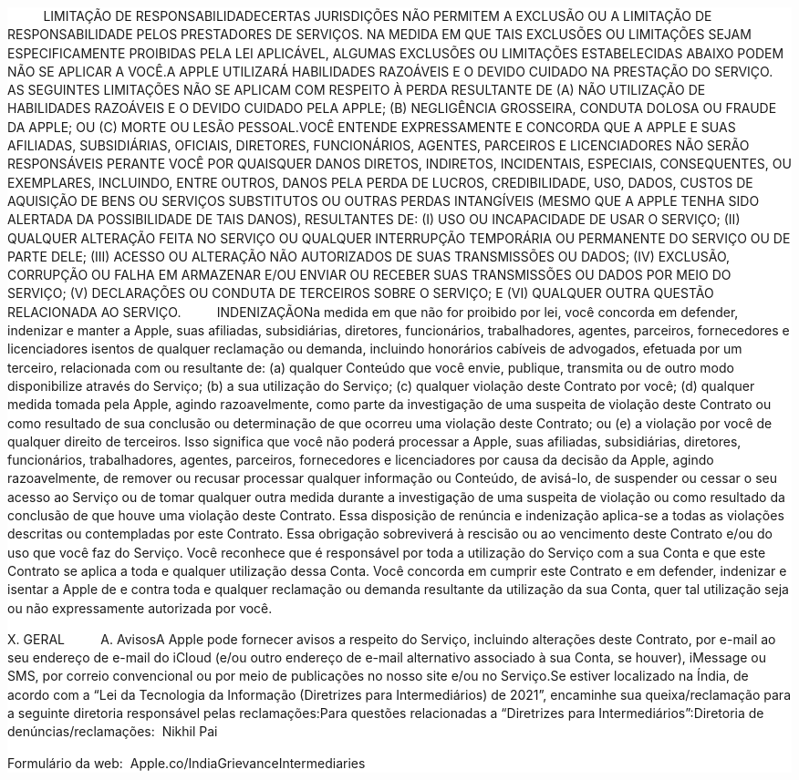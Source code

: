          LIMITAÇÃO DE RESPONSABILIDADECERTAS JURISDIÇÕES NÃO PERMITEM A EXCLUSÃO OU A LIMITAÇÃO DE RESPONSABILIDADE PELOS PRESTADORES DE SERVIÇOS. NA MEDIDA EM QUE TAIS EXCLUSÕES OU LIMITAÇÕES SEJAM ESPECIFICAMENTE PROIBIDAS PELA LEI APLICÁVEL, ALGUMAS EXCLUSÕES OU LIMITAÇÕES ESTABELECIDAS ABAIXO PODEM NÃO SE APLICAR A VOCÊ.A APPLE UTILIZARÁ HABILIDADES RAZOÁVEIS E O DEVIDO CUIDADO NA PRESTAÇÃO DO SERVIÇO. AS SEGUINTES LIMITAÇÕES NÃO SE APLICAM COM RESPEITO À PERDA RESULTANTE DE (A) NÃO UTILIZAÇÃO DE HABILIDADES RAZOÁVEIS E O DEVIDO CUIDADO PELA APPLE; (B) NEGLIGÊNCIA GROSSEIRA, CONDUTA DOLOSA OU FRAUDE DA APPLE; OU (C) MORTE OU LESÃO PESSOAL.VOCÊ ENTENDE EXPRESSAMENTE E CONCORDA QUE A APPLE E SUAS AFILIADAS, SUBSIDIÁRIAS, OFICIAIS, DIRETORES, FUNCIONÁRIOS, AGENTES, PARCEIROS E LICENCIADORES NÃO SERÃO RESPONSÁVEIS PERANTE VOCÊ POR QUAISQUER DANOS DIRETOS, INDIRETOS, INCIDENTAIS, ESPECIAIS, CONSEQUENTES, OU EXEMPLARES, INCLUINDO, ENTRE OUTROS, DANOS PELA PERDA DE LUCROS, CREDIBILIDADE, USO, DADOS, CUSTOS DE AQUISIÇÃO DE BENS OU SERVIÇOS SUBSTITUTOS OU OUTRAS PERDAS INTANGÍVEIS (MESMO QUE A APPLE TENHA SIDO ALERTADA DA POSSIBILIDADE DE TAIS DANOS), RESULTANTES DE: (I) USO OU INCAPACIDADE DE USAR O SERVIÇO; (II) QUALQUER ALTERAÇÃO FEITA NO SERVIÇO OU QUALQUER INTERRUPÇÃO TEMPORÁRIA OU PERMANENTE DO SERVIÇO OU DE PARTE DELE; (III) ACESSO OU ALTERAÇÃO NÃO AUTORIZADOS DE SUAS TRANSMISSÕES OU DADOS; (IV) EXCLUSÃO, CORRUPÇÃO OU FALHA EM ARMAZENAR E/OU ENVIAR OU RECEBER SUAS TRANSMISSÕES OU DADOS POR MEIO DO SERVIÇO; (V) DECLARAÇÕES OU CONDUTA DE TERCEIROS SOBRE O SERVIÇO; E (VI) QUALQUER OUTRA QUESTÃO RELACIONADA AO SERVIÇO.          INDENIZAÇÃONa medida em que não for proibido por lei, você concorda em defender, indenizar e manter a Apple, suas afiliadas, subsidiárias, diretores, funcionários, trabalhadores, agentes, parceiros, fornecedores e licenciadores isentos de qualquer reclamação ou demanda, incluindo honorários cabíveis de advogados, efetuada por um terceiro, relacionada com ou resultante de: (a) qualquer Conteúdo que você envie, publique, transmita ou de outro modo disponibilize através do Serviço; (b) a sua utilização do Serviço; (c) qualquer violação deste Contrato por você; (d) qualquer medida tomada pela Apple, agindo razoavelmente, como parte da investigação de uma suspeita de violação deste Contrato ou como resultado de sua conclusão ou determinação de que ocorreu uma violação deste Contrato; ou (e) a violação por você de qualquer direito de terceiros. Isso significa que você não poderá processar a Apple, suas afiliadas, subsidiárias, diretores, funcionários, trabalhadores, agentes, parceiros, fornecedores e licenciadores por causa da decisão da Apple, agindo razoavelmente, de remover ou recusar processar qualquer informação ou Conteúdo, de avisá\-lo, de suspender ou cessar o seu acesso ao Serviço ou de tomar qualquer outra medida durante a investigação de uma suspeita de violação ou como resultado da conclusão de que houve uma violação deste Contrato. Essa disposição de renúncia e indenização aplica\-se a todas as violações descritas ou contempladas por este Contrato. Essa obrigação sobreviverá à rescisão ou ao vencimento deste Contrato e/ou do uso que você faz do Serviço. Você reconhece que é responsável por toda a utilização do Serviço com a sua Conta e que este Contrato se aplica a toda e qualquer utilização dessa Conta. Você concorda em cumprir este Contrato e em defender, indenizar e isentar a Apple de e contra toda e qualquer reclamação ou demanda resultante da utilização da sua Conta, quer tal utilização seja ou não expressamente autorizada por você.

X. GERAL          A. AvisosA Apple pode fornecer avisos a respeito do Serviço, incluindo alterações deste Contrato, por e\-mail ao seu endereço de e\-mail do iCloud (e/ou outro endereço de e\-mail alternativo associado à sua Conta, se houver), iMessage ou SMS, por correio convencional ou por meio de publicações no nosso site e/ou no Serviço.Se estiver localizado na Índia, de acordo com a “Lei da Tecnologia da Informação (Diretrizes para Intermediários) de 2021”, encaminhe sua queixa/reclamação para a seguinte diretoria responsável pelas reclamações:Para questões relacionadas a “Diretrizes para Intermediários”:Diretoria de denúncias/reclamações:  Nikhil Pai 

Formulário da web:  Apple.co/IndiaGrievanceIntermediaries
